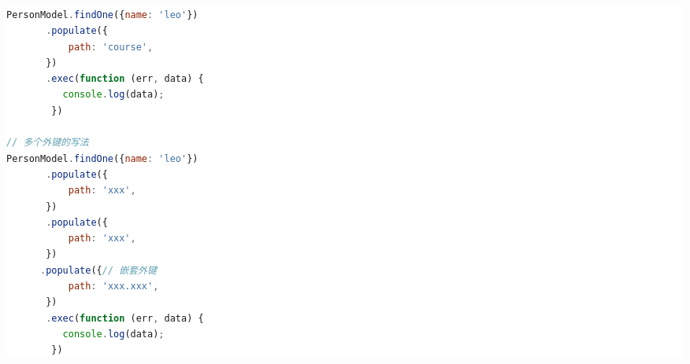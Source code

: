 ```javascript
PersonModel.findOne({name: 'leo'})
       .populate({
           path: 'course',
       })
       .exec(function (err, data) {
          console.log(data);
		})

// 多个外键的写法
PersonModel.findOne({name: 'leo'})
       .populate({
           path: 'xxx',
       })
	   .populate({
           path: 'xxx',
       })
	  .populate({// 嵌套外键
           path: 'xxx.xxx',
       })
       .exec(function (err, data) {
          console.log(data);
		})


```

